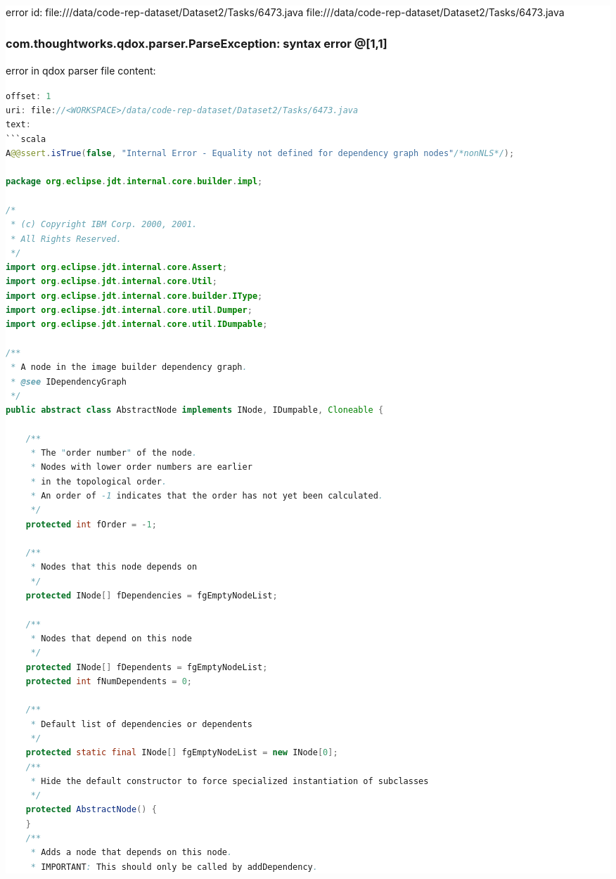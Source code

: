 error id: file://<WORKSPACE>/data/code-rep-dataset/Dataset2/Tasks/6473.java
file://<WORKSPACE>/data/code-rep-dataset/Dataset2/Tasks/6473.java
### com.thoughtworks.qdox.parser.ParseException: syntax error @[1,1]

error in qdox parser
file content:
```java
offset: 1
uri: file://<WORKSPACE>/data/code-rep-dataset/Dataset2/Tasks/6473.java
text:
```scala
A@@ssert.isTrue(false, "Internal Error - Equality not defined for dependency graph nodes"/*nonNLS*/);

package org.eclipse.jdt.internal.core.builder.impl;

/*
 * (c) Copyright IBM Corp. 2000, 2001.
 * All Rights Reserved.
 */
import org.eclipse.jdt.internal.core.Assert;
import org.eclipse.jdt.internal.core.Util;
import org.eclipse.jdt.internal.core.builder.IType;
import org.eclipse.jdt.internal.core.util.Dumper;
import org.eclipse.jdt.internal.core.util.IDumpable;

/**
 * A node in the image builder dependency graph.
 * @see IDependencyGraph
 */
public abstract class AbstractNode implements INode, IDumpable, Cloneable {

	/**
	 * The "order number" of the node.  
	 * Nodes with lower order numbers are earlier
	 * in the topological order.
	 * An order of -1 indicates that the order has not yet been calculated.
	 */
	protected int fOrder = -1;

	/**
	 * Nodes that this node depends on
	 */
	protected INode[] fDependencies = fgEmptyNodeList;

	/**
	 * Nodes that depend on this node
	 */
	protected INode[] fDependents = fgEmptyNodeList;
	protected int fNumDependents = 0;

	/**
	 * Default list of dependencies or dependents
	 */
	protected static final INode[] fgEmptyNodeList = new INode[0];
	/**
	 * Hide the default constructor to force specialized instantiation of subclasses
	 */
	protected AbstractNode() {
	}
	/**
	 * Adds a node that depends on this node.  
	 * IMPORTANT: This should only be called by addDependency.
```